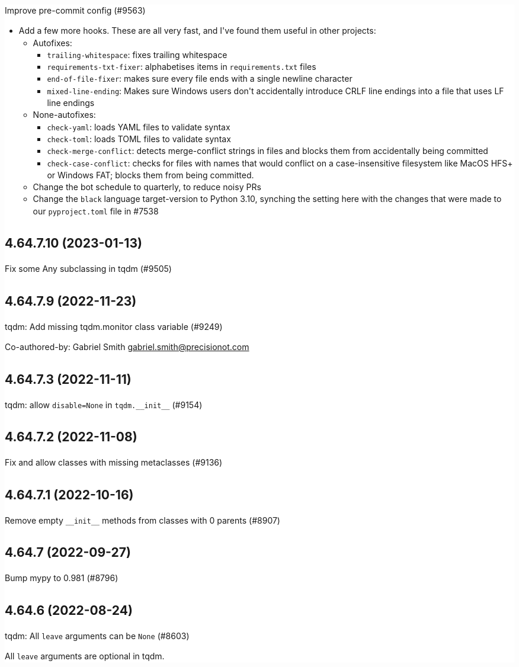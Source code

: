 Improve pre-commit config (#9563)

- Add a few more hooks. These are all very fast, and I've found them useful in other projects:
  - Autofixes:
    - `trailing-whitespace`: fixes trailing whitespace
    - `requirements-txt-fixer`: alphabetises items in `requirements.txt` files
    - `end-of-file-fixer`: makes sure every file ends with a single newline character
    - `mixed-line-ending`: Makes sure Windows users don't accidentally introduce CRLF line endings into a file that uses LF line endings
  - None-autofixes:
    - `check-yaml`: loads YAML files to validate syntax
    - `check-toml`: loads TOML files to validate syntax
    - `check-merge-conflict`: detects merge-conflict strings in files and blocks them from accidentally being committed
    - `check-case-conflict`: checks for files with names that would conflict on a case-insensitive filesystem like MacOS HFS+ or Windows FAT; blocks them from being committed.
  - Change the bot schedule to quarterly, to reduce noisy PRs
  - Change the `black` language target-version to Python 3.10, synching the setting here with the changes that were made to our `pyproject.toml` file in #7538

## 4.64.7.10 (2023-01-13)

Fix some Any subclassing in tqdm (#9505)

## 4.64.7.9 (2022-11-23)

tqdm: Add missing tqdm.monitor class variable (#9249)

Co-authored-by: Gabriel Smith <gabriel.smith@precisionot.com>

## 4.64.7.3 (2022-11-11)

tqdm: allow `disable=None` in `tqdm.__init__` (#9154)

## 4.64.7.2 (2022-11-08)

Fix and allow classes with missing metaclasses (#9136)

## 4.64.7.1 (2022-10-16)

Remove empty `__init__` methods from classes with 0 parents (#8907)

## 4.64.7 (2022-09-27)

Bump mypy to 0.981 (#8796)

## 4.64.6 (2022-08-24)

tqdm: All `leave` arguments can be `None` (#8603)

All `leave` arguments are optional in tqdm.
